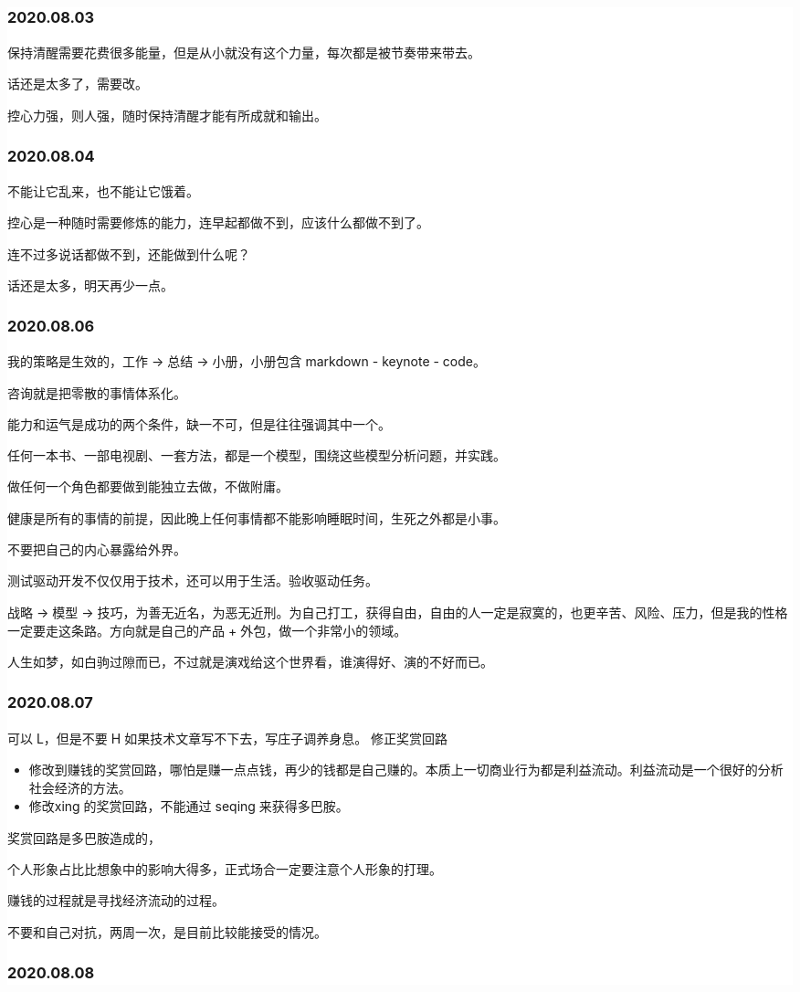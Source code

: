 ### 2020.08.03

保持清醒需要花费很多能量，但是从小就没有这个力量，每次都是被节奏带来带去。

话还是太多了，需要改。

控心力强，则人强，随时保持清醒才能有所成就和输出。



### 2020.08.04

不能让它乱来，也不能让它饿着。

控心是一种随时需要修炼的能力，连早起都做不到，应该什么都做不到了。

连不过多说话都做不到，还能做到什么呢？

话还是太多，明天再少一点。

### 2020.08.06

我的策略是生效的，工作 -> 总结 -> 小册，小册包含 markdown - keynote - code。

咨询就是把零散的事情体系化。

能力和运气是成功的两个条件，缺一不可，但是往往强调其中一个。

任何一本书、一部电视剧、一套方法，都是一个模型，围绕这些模型分析问题，并实践。

做任何一个角色都要做到能独立去做，不做附庸。

健康是所有的事情的前提，因此晚上任何事情都不能影响睡眠时间，生死之外都是小事。

不要把自己的内心暴露给外界。

测试驱动开发不仅仅用于技术，还可以用于生活。验收驱动任务。

战略 -> 模型 -> 技巧，为善无近名，为恶无近刑。为自己打工，获得自由，自由的人一定是寂寞的，也更辛苦、风险、压力，但是我的性格一定要走这条路。方向就是自己的产品 + 外包，做一个非常小的领域。

人生如梦，如白驹过隙而已，不过就是演戏给这个世界看，谁演得好、演的不好而已。



### 2020.08.07
可以 L，但是不要 H
如果技术文章写不下去，写庄子调养身息。
修正奖赏回路

- 修改到赚钱的奖赏回路，哪怕是赚一点点钱，再少的钱都是自己赚的。本质上一切商业行为都是利益流动。利益流动是一个很好的分析社会经济的方法。
- 修改xing 的奖赏回路，不能通过 seqing 来获得多巴胺。

奖赏回路是多巴胺造成的，

个人形象占比比想象中的影响大得多，正式场合一定要注意个人形象的打理。

赚钱的过程就是寻找经济流动的过程。

不要和自己对抗，两周一次，是目前比较能接受的情况。



### 2020.08.08 
